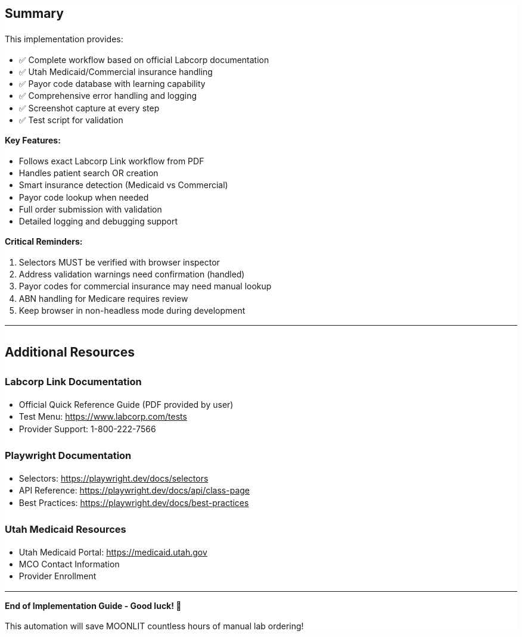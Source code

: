 
## Summary

This implementation provides:
- ✅ Complete workflow based on official Labcorp documentation
- ✅ Utah Medicaid/Commercial insurance handling
- ✅ Payor code database with learning capability
- ✅ Comprehensive error handling and logging
- ✅ Screenshot capture at every step
- ✅ Test script for validation

**Key Features:**
- Follows exact Labcorp Link workflow from PDF
- Handles patient search OR creation
- Smart insurance detection (Medicaid vs Commercial)
- Payor code lookup when needed
- Full order submission with validation
- Detailed logging and debugging support

**Critical Reminders:**
1. Selectors MUST be verified with browser inspector
2. Address validation warnings need confirmation (handled)
3. Payor codes for commercial insurance may need manual lookup
4. ABN handling for Medicare requires review
5. Keep browser in non-headless mode during development

---

## Additional Resources

### Labcorp Link Documentation
- Official Quick Reference Guide (PDF provided by user)
- Test Menu: https://www.labcorp.com/tests
- Provider Support: 1-800-222-7566

### Playwright Documentation
- Selectors: https://playwright.dev/docs/selectors
- API Reference: https://playwright.dev/docs/api/class-page
- Best Practices: https://playwright.dev/docs/best-practices

### Utah Medicaid Resources
- Utah Medicaid Portal: https://medicaid.utah.gov
- MCO Contact Information
- Provider Enrollment

---

**End of Implementation Guide - Good luck! 🚀**

This automation will save MOONLIT countless hours of manual lab ordering!